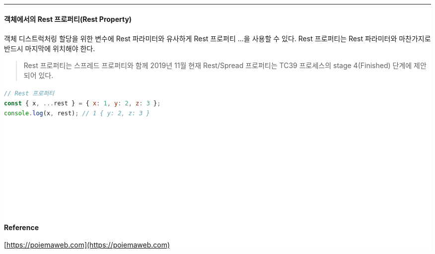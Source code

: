 <hr />

#### 객체에서의 Rest 프로퍼티(Rest Property)
객체 디스트럭처링 할당을 위한 변수에 Rest 파라미터와 유사하게 Rest 프로퍼티 …을 사용할 수 있다. Rest 프로퍼티는 Rest 파라미터와 마찬가지로 반드시 마지막에 위치해야 한다.

> Rest 프로퍼티는 스프레드 프로퍼티와 함께 2019년 11월 현재 Rest/Spread 프로퍼티는 TC39 프로세스의 stage 4(Finished) 단계에 제안되어 있다.

``` javascript
// Rest 프로퍼티
const { x, ...rest } = { x: 1, y: 2, z: 3 };
console.log(x, rest); // 1 { y: 2, z: 3 }
```
<br>
<br>
<br>
<br>
<br>
<br>
<br>
<br>
<br>

<div class="reference-site">

  **Reference**<br>

  [https://poiemaweb.com](https://poiemaweb.com)

</div>